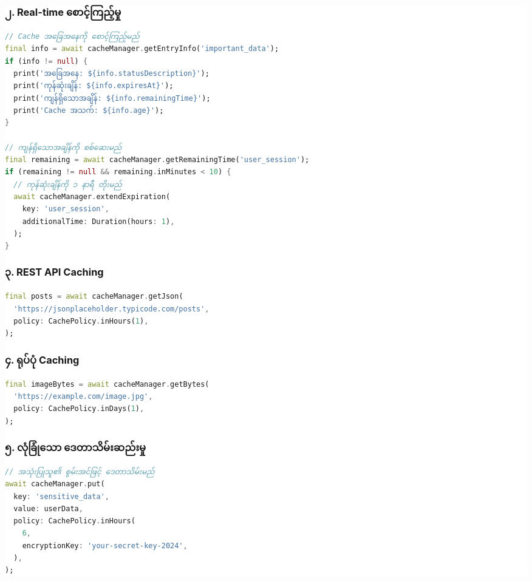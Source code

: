 ### ၂. Real-time စောင့်ကြည့်မှု

```dart
// Cache အခြေအနေကို စောင့်ကြည့်မည်
final info = await cacheManager.getEntryInfo('important_data');
if (info != null) {
  print('အခြေအနေ: ${info.statusDescription}');
  print('ကုန်ဆုံးချိန်: ${info.expiresAt}');
  print('ကျန်ရှိသောအချိန်: ${info.remainingTime}');
  print('Cache အသက်: ${info.age}');
}

// ကျန်ရှိသောအချိန်ကို စစ်ဆေးမည်
final remaining = await cacheManager.getRemainingTime('user_session');
if (remaining != null && remaining.inMinutes < 10) {
  // ကုန်ဆုံးချိန်ကို ၁ နာရီ တိုးမည်
  await cacheManager.extendExpiration(
    key: 'user_session',
    additionalTime: Duration(hours: 1),
  );
}
```

### ၃. REST API Caching

```dart
final posts = await cacheManager.getJson(
  'https://jsonplaceholder.typicode.com/posts',
  policy: CachePolicy.inHours(1),
);
```

### ၄. ရုပ်ပုံ Caching

```dart
final imageBytes = await cacheManager.getBytes(
  'https://example.com/image.jpg',
  policy: CachePolicy.inDays(1),
);
```

### ၅. လုံခြုံသော ဒေတာသိမ်းဆည်းမှု

```dart
// အသုံးပြုသူ၏ စွမ်းအင်ဖြင့် ဒေတာသိမ်းမည်
await cacheManager.put(
  key: 'sensitive_data',
  value: userData,
  policy: CachePolicy.inHours(
    6,
    encryptionKey: 'your-secret-key-2024',
  ),
);
```
